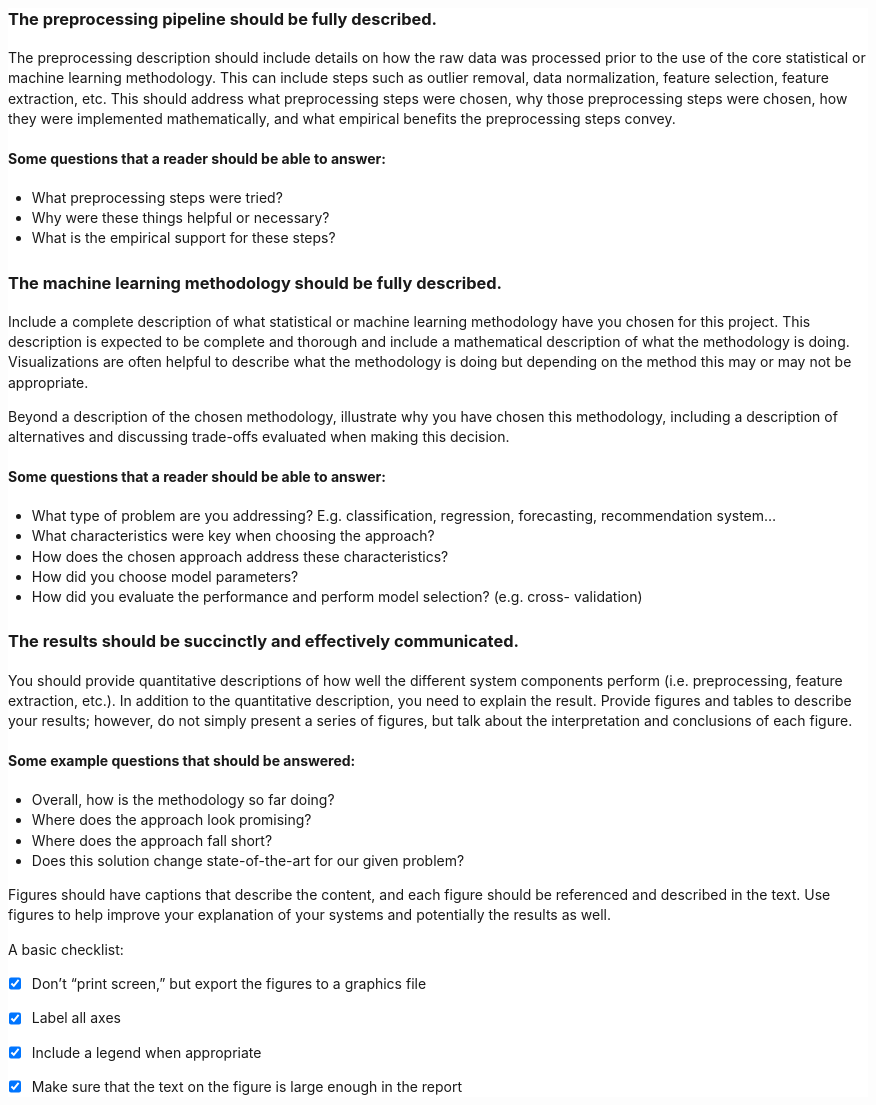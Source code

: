 ### The preprocessing pipeline should be fully described.
 
The preprocessing description should include details on how the raw data was processed prior to the use of the core statistical or machine learning methodology. This can include steps such as outlier removal, data normalization, feature selection, feature extraction, etc. This should address what preprocessing steps were chosen, why those preprocessing steps were chosen, how they were implemented mathematically, and what empirical benefits the preprocessing steps convey.
 
#### Some questions that a reader should be able to answer:
* What preprocessing steps were tried?
* Why were these things helpful or necessary?
* What is the empirical support for these steps?
 
### The machine learning methodology should be fully described.
 
Include a complete description of what statistical or machine learning methodology have you chosen for this project. This description is expected to be complete and thorough and include a mathematical description of what the methodology is doing. Visualizations are often helpful to describe what the methodology is doing but depending on the method this may or may not be appropriate.

Beyond a description of the chosen methodology, illustrate why you have chosen this methodology, including a description of alternatives and discussing trade-offs evaluated when making this decision.
 
#### Some questions that a reader should be able to answer:
* What type of problem are you addressing? E.g. classification, regression, forecasting, recommendation system…
* What characteristics were key when choosing the approach?
* How does the chosen approach address these characteristics?
* How did you choose model parameters?
* How did you evaluate the performance and perform model selection? (e.g. cross- validation)
 
### The results should be succinctly and effectively communicated.
 
You should provide quantitative descriptions of how well the different system components perform (i.e. preprocessing, feature extraction, etc.). In addition to the quantitative description, you need to explain the result. Provide figures and tables to describe your results; however, do not simply present a series of figures, but talk about the interpretation and conclusions of each figure.
 
#### Some example questions that should be answered:
* Overall, how is the methodology so far doing?
* Where does the approach look promising?
* Where does the approach fall short?
* Does this solution change state-of-the-art for our given problem?
 
Figures should have captions that describe the content, and each figure should be referenced and described in the text. Use figures to help improve your explanation of your systems and potentially the results as well.

A basic checklist:<br>
- [x]  Don’t “print screen,” but export the figures to a graphics file <br>
- [x]  Label all axes<br>
- [x]  Include a legend when appropriate<br>
- [x]  Make sure that the text on the figure is large enough in the report<br>
 